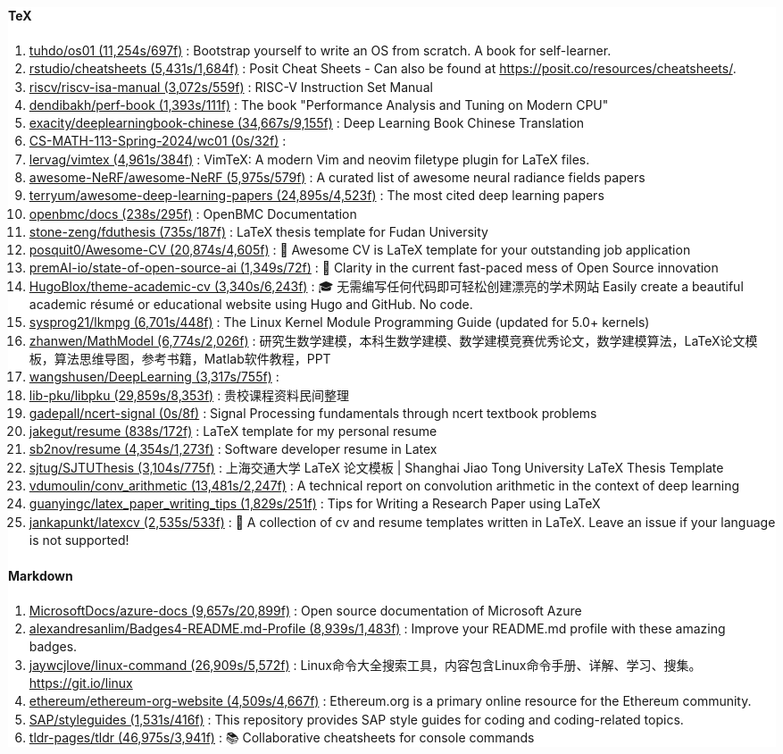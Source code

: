 #### TeX
1. [tuhdo/os01 (11,254s/697f)](https://github.com/tuhdo/os01) : Bootstrap yourself to write an OS from scratch. A book for self-learner.
2. [rstudio/cheatsheets (5,431s/1,684f)](https://github.com/rstudio/cheatsheets) : Posit Cheat Sheets - Can also be found at https://posit.co/resources/cheatsheets/.
3. [riscv/riscv-isa-manual (3,072s/559f)](https://github.com/riscv/riscv-isa-manual) : RISC-V Instruction Set Manual
4. [dendibakh/perf-book (1,393s/111f)](https://github.com/dendibakh/perf-book) : The book "Performance Analysis and Tuning on Modern CPU"
5. [exacity/deeplearningbook-chinese (34,667s/9,155f)](https://github.com/exacity/deeplearningbook-chinese) : Deep Learning Book Chinese Translation
6. [CS-MATH-113-Spring-2024/wc01 (0s/32f)](https://github.com/CS-MATH-113-Spring-2024/wc01) : 
7. [lervag/vimtex (4,961s/384f)](https://github.com/lervag/vimtex) : VimTeX: A modern Vim and neovim filetype plugin for LaTeX files.
8. [awesome-NeRF/awesome-NeRF (5,975s/579f)](https://github.com/awesome-NeRF/awesome-NeRF) : A curated list of awesome neural radiance fields papers
9. [terryum/awesome-deep-learning-papers (24,895s/4,523f)](https://github.com/terryum/awesome-deep-learning-papers) : The most cited deep learning papers
10. [openbmc/docs (238s/295f)](https://github.com/openbmc/docs) : OpenBMC Documentation
11. [stone-zeng/fduthesis (735s/187f)](https://github.com/stone-zeng/fduthesis) : LaTeX thesis template for Fudan University
12. [posquit0/Awesome-CV (20,874s/4,605f)](https://github.com/posquit0/Awesome-CV) : 📄 Awesome CV is LaTeX template for your outstanding job application
13. [premAI-io/state-of-open-source-ai (1,349s/72f)](https://github.com/premAI-io/state-of-open-source-ai) : 📕 Clarity in the current fast-paced mess of Open Source innovation
14. [HugoBlox/theme-academic-cv (3,340s/6,243f)](https://github.com/HugoBlox/theme-academic-cv) : 🎓 无需编写任何代码即可轻松创建漂亮的学术网站 Easily create a beautiful academic résumé or educational website using Hugo and GitHub. No code.
15. [sysprog21/lkmpg (6,701s/448f)](https://github.com/sysprog21/lkmpg) : The Linux Kernel Module Programming Guide (updated for 5.0+ kernels)
16. [zhanwen/MathModel (6,774s/2,026f)](https://github.com/zhanwen/MathModel) : 研究生数学建模，本科生数学建模、数学建模竞赛优秀论文，数学建模算法，LaTeX论文模板，算法思维导图，参考书籍，Matlab软件教程，PPT
17. [wangshusen/DeepLearning (3,317s/755f)](https://github.com/wangshusen/DeepLearning) : 
18. [lib-pku/libpku (29,859s/8,353f)](https://github.com/lib-pku/libpku) : 贵校课程资料民间整理
19. [gadepall/ncert-signal (0s/8f)](https://github.com/gadepall/ncert-signal) : Signal Processing fundamentals through ncert textbook problems
20. [jakegut/resume (838s/172f)](https://github.com/jakegut/resume) : LaTeX template for my personal resume
21. [sb2nov/resume (4,354s/1,273f)](https://github.com/sb2nov/resume) : Software developer resume in Latex
22. [sjtug/SJTUThesis (3,104s/775f)](https://github.com/sjtug/SJTUThesis) : 上海交通大学 LaTeX 论文模板 | Shanghai Jiao Tong University LaTeX Thesis Template
23. [vdumoulin/conv_arithmetic (13,481s/2,247f)](https://github.com/vdumoulin/conv_arithmetic) : A technical report on convolution arithmetic in the context of deep learning
24. [guanyingc/latex_paper_writing_tips (1,829s/251f)](https://github.com/guanyingc/latex_paper_writing_tips) : Tips for Writing a Research Paper using LaTeX
25. [jankapunkt/latexcv (2,535s/533f)](https://github.com/jankapunkt/latexcv) : 👔 A collection of cv and resume templates written in LaTeX. Leave an issue if your language is not supported!

#### Markdown
1. [MicrosoftDocs/azure-docs (9,657s/20,899f)](https://github.com/MicrosoftDocs/azure-docs) : Open source documentation of Microsoft Azure
2. [alexandresanlim/Badges4-README.md-Profile (8,939s/1,483f)](https://github.com/alexandresanlim/Badges4-README.md-Profile) : Improve your README.md profile with these amazing badges.
3. [jaywcjlove/linux-command (26,909s/5,572f)](https://github.com/jaywcjlove/linux-command) : Linux命令大全搜索工具，内容包含Linux命令手册、详解、学习、搜集。https://git.io/linux
4. [ethereum/ethereum-org-website (4,509s/4,667f)](https://github.com/ethereum/ethereum-org-website) : Ethereum.org is a primary online resource for the Ethereum community.
5. [SAP/styleguides (1,531s/416f)](https://github.com/SAP/styleguides) : This repository provides SAP style guides for coding and coding-related topics.
6. [tldr-pages/tldr (46,975s/3,941f)](https://github.com/tldr-pages/tldr) : 📚 Collaborative cheatsheets for console commands